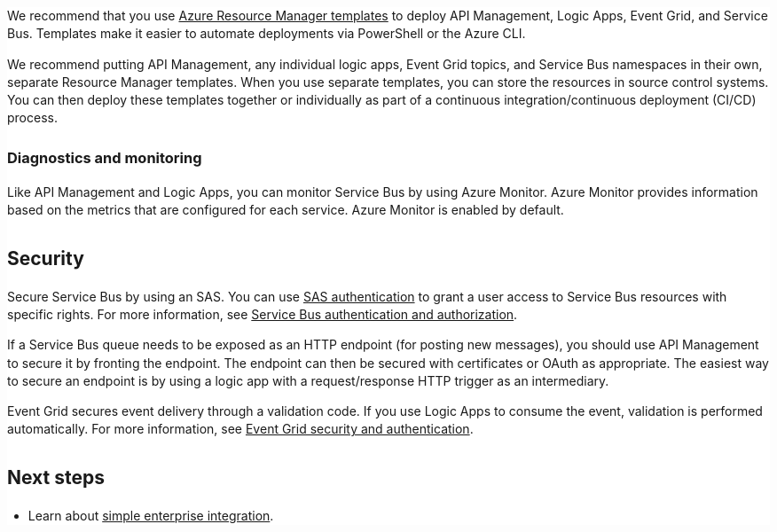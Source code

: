 We recommend that you use [Azure Resource Manager templates](../azure-resource-manager/resource-group-authoring-templates.md) to deploy API Management, Logic Apps, Event Grid, and Service Bus. Templates make it easier to automate deployments via PowerShell or the Azure CLI.

We recommend putting API Management, any individual logic apps, Event Grid topics, and Service Bus namespaces in their own, separate Resource Manager templates. When you use separate templates, you can store the resources in source control systems. You can then deploy these templates together or individually as part of a continuous integration/continuous deployment (CI/CD) process.

### Diagnostics and monitoring

Like API Management and Logic Apps, you can monitor Service Bus by using Azure Monitor. Azure Monitor provides information based on the metrics that are configured for each service. Azure Monitor is enabled by default.

## Security

Secure Service Bus by using an SAS. You can use [SAS authentication](../service-bus-messaging/service-bus-sas.md) to grant a user access to Service Bus resources with specific rights. For more information, see [Service Bus authentication and authorization](../service-bus-messaging/service-bus-authentication-and-authorization.md).

If a Service Bus queue needs to be exposed as an HTTP endpoint (for posting new messages), you should use API Management to secure it by fronting the endpoint. The endpoint can then be secured with certificates or OAuth as appropriate. The easiest way to secure an endpoint is by using a logic app with a request/response HTTP trigger as an intermediary.

Event Grid secures event delivery through a validation code. If you use Logic Apps to consume the event, validation is performed automatically. For more information, see [Event Grid security and authentication](../event-grid/security-authentication.md).

## Next steps

- Learn about [simple enterprise integration](logic-apps-architectures-simple-enterprise-integration.md).
